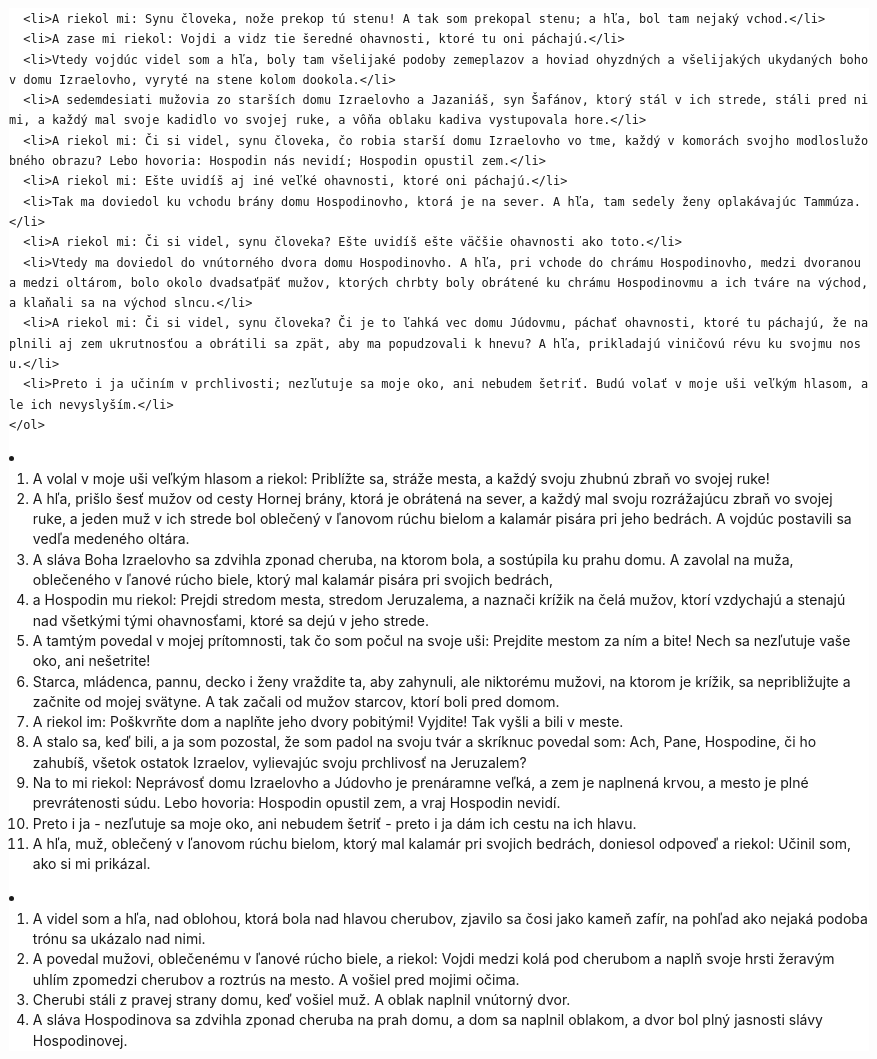       <li>A riekol mi: Synu človeka, nože prekop tú stenu! A tak som prekopal stenu; a hľa, bol tam nejaký vchod.</li>
      <li>A zase mi riekol: Vojdi a vidz tie šeredné ohavnosti, ktoré tu oni páchajú.</li>
      <li>Vtedy vojdúc videl som a hľa, boly tam všelijaké podoby zemeplazov a hoviad ohyzdných a všelijakých ukydaných bohov domu Izraelovho, vyryté na stene kolom dookola.</li>
      <li>A sedemdesiati mužovia zo starších domu Izraelovho a Jazaniáš, syn Šafánov, ktorý stál v ich strede, stáli pred nimi, a každý mal svoje kadidlo vo svojej ruke, a vôňa oblaku kadiva vystupovala hore.</li>
      <li>A riekol mi: Či si videl, synu človeka, čo robia starší domu Izraelovho vo tme, každý v komorách svojho modloslužobného obrazu? Lebo hovoria: Hospodin nás nevidí; Hospodin opustil zem.</li>
      <li>A riekol mi: Ešte uvidíš aj iné veľké ohavnosti, ktoré oni páchajú.</li>
      <li>Tak ma doviedol ku vchodu brány domu Hospodinovho, ktorá je na sever. A hľa, tam sedely ženy oplakávajúc Tammúza.</li>
      <li>A riekol mi: Či si videl, synu človeka? Ešte uvidíš ešte väčšie ohavnosti ako toto.</li>
      <li>Vtedy ma doviedol do vnútorného dvora domu Hospodinovho. A hľa, pri vchode do chrámu Hospodinovho, medzi dvoranou a medzi oltárom, bolo okolo dvadsaťpäť mužov, ktorých chrbty boly obrátené ku chrámu Hospodinovmu a ich tváre na východ, a klaňali sa na východ slncu.</li>
      <li>A riekol mi: Či si videl, synu človeka? Či je to ľahká vec domu Júdovmu, páchať ohavnosti, ktoré tu páchajú, že naplnili aj zem ukrutnosťou a obrátili sa zpät, aby ma popudzovali k hnevu? A hľa, prikladajú viničovú révu ku svojmu nosu.</li>
      <li>Preto i ja učiním v prchlivosti; nezľutuje sa moje oko, ani nebudem šetriť. Budú volať v moje uši veľkým hlasom, ale ich nevyslyším.</li>
    </ol>
  </li>
  <li>
    <ol>
      <li>A volal v moje uši veľkým hlasom a riekol: Priblížte sa, stráže mesta, a každý svoju zhubnú zbraň vo svojej ruke!</li>
      <li>A hľa, prišlo šesť mužov od cesty Hornej brány, ktorá je obrátená na sever, a každý mal svoju rozrážajúcu zbraň vo svojej ruke, a jeden muž v ich strede bol oblečený v ľanovom rúchu bielom a kalamár pisára pri jeho bedrách. A vojdúc postavili sa vedľa medeného oltára.</li>
      <li>A sláva Boha Izraelovho sa zdvihla zponad cheruba, na ktorom bola, a sostúpila ku prahu domu. A zavolal na muža, oblečeného v ľanové rúcho biele, ktorý mal kalamár pisára pri svojich bedrách,</li>
      <li>a Hospodin mu riekol: Prejdi stredom mesta, stredom Jeruzalema, a naznači krížik na čelá mužov, ktorí vzdychajú a stenajú nad všetkými tými ohavnosťami, ktoré sa dejú v jeho strede.</li>
      <li>A tamtým povedal v mojej prítomnosti, tak čo som počul na svoje uši: Prejdite mestom za ním a bite! Nech sa nezľutuje vaše oko, ani nešetrite!</li>
      <li>Starca, mládenca, pannu, decko i ženy vraždite ta, aby zahynuli, ale niktorému mužovi, na ktorom je krížik, sa nepribližujte a začnite od mojej svätyne. A tak začali od mužov starcov, ktorí boli pred domom.</li>
      <li>A riekol im: Poškvrňte dom a naplňte jeho dvory pobitými! Vyjdite! Tak vyšli a bili v meste.</li>
      <li>A stalo sa, keď bili, a ja som pozostal, že som padol na svoju tvár a skríknuc povedal som: Ach, Pane, Hospodine, či ho zahubíš, všetok ostatok Izraelov, vylievajúc svoju prchlivosť na Jeruzalem?</li>
      <li>Na to mi riekol: Neprávosť domu Izraelovho a Júdovho je prenáramne veľká, a zem je naplnená krvou, a mesto je plné prevrátenosti súdu. Lebo hovoria: Hospodin opustil zem, a vraj Hospodin nevidí.</li>
      <li>Preto i ja - nezľutuje sa moje oko, ani nebudem šetriť - preto i ja dám ich cestu na ich hlavu.</li>
      <li>A hľa, muž, oblečený v ľanovom rúchu bielom, ktorý mal kalamár pri svojich bedrách, doniesol odpoveď a riekol: Učinil som, ako si mi prikázal.</li>
    </ol>
  </li>
  <li>
    <ol>
      <li>A videl som a hľa, nad oblohou, ktorá bola nad hlavou cherubov, zjavilo sa čosi jako kameň zafír, na pohľad ako nejaká podoba trónu sa ukázalo nad nimi.</li>
      <li>A povedal mužovi, oblečenému v ľanové rúcho biele, a riekol: Vojdi medzi kolá pod cherubom a naplň svoje hrsti žeravým uhlím zpomedzi cherubov a roztrús na mesto. A vošiel pred mojimi očima.</li>
      <li>Cherubi stáli z pravej strany domu, keď vošiel muž. A oblak naplnil vnútorný dvor.</li>
      <li>A sláva Hospodinova sa zdvihla zponad cheruba na prah domu, a dom sa naplnil oblakom, a dvor bol plný jasnosti slávy Hospodinovej.</li>
